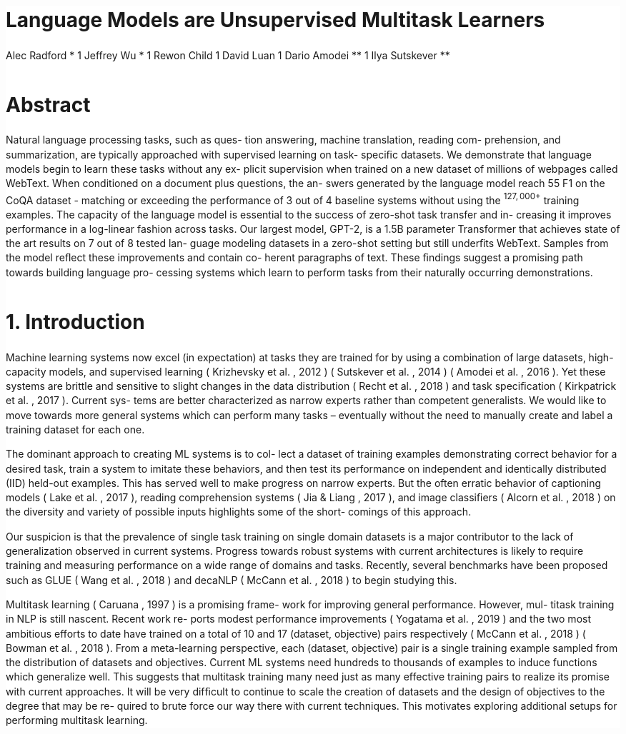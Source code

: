 # Language Models are Unsupervised Multitask Learners  

Alec Radford   \*  1   Jeffrey Wu   \*  1   Rewon Child   1   David Luan   1   Dario Amodei   \*\*  1   Ilya Sutskever   \*\*  

# Abstract  

Natural language processing tasks, such as ques- tion answering, machine translation, reading com- prehension, and summarization, are typically approached with supervised learning on task- speciﬁc datasets. We demonstrate that language models begin to learn these tasks without any ex- plicit supervision when trained on a new dataset of millions of webpages called WebText. When conditioned on a document plus questions, the an- swers generated by the language model reach 55 F1 on the CoQA dataset - matching or exceeding the performance of 3 out of 4 baseline systems without using the   $^{127,000+}$   training examples. The capacity of the language model is essential to the success of zero-shot task transfer and in- creasing it improves performance in a log-linear fashion across tasks. Our largest model, GPT-2, is a 1.5B parameter Transformer that achieves state of the art results on 7 out of 8 tested lan- guage modeling datasets in a zero-shot setting but still underﬁts WebText. Samples from the model reﬂect these improvements and contain co- herent paragraphs of text. These ﬁndings suggest a promising path towards building language pro- cessing systems which learn to perform tasks from their naturally occurring demonstrations.  

# 1. Introduction  

Machine learning systems now excel (in expectation) at tasks they are trained for by using a combination of large datasets, high-capacity models, and supervised learning ( Krizhevsky et al. ,  2012 ) ( Sutskever et al. ,  2014 ) ( Amodei et al. ,  2016 ). Yet these systems are brittle and sensitive to slight changes in the data distribution ( Recht et al. ,  2018 ) and task speciﬁcation ( Kirkpatrick et al. ,  2017 ). Current sys- tems are better characterized as narrow experts rather than competent generalists. We would like to move towards more general systems which can perform many tasks – eventually without the need to manually create and label a training dataset for each one.  

The dominant approach to creating ML systems is to col- lect a dataset of training examples demonstrating correct behavior for a desired task, train a system to imitate these behaviors, and then test its performance on independent and identically distributed (IID) held-out examples. This has served well to make progress on narrow experts. But the often erratic behavior of captioning models ( Lake et al. , 2017 ), reading comprehension systems ( Jia & Liang ,  2017 ), and image classiﬁers ( Alcorn et al. ,  2018 ) on the diversity and variety of possible inputs highlights some of the short- comings of this approach.  

Our suspicion is that the prevalence of single task training on single domain datasets is a major contributor to the lack of generalization observed in current systems. Progress towards robust systems with current architectures is likely to require training and measuring performance on a wide range of domains and tasks. Recently, several benchmarks have been proposed such as GLUE ( Wang et al. ,  2018 ) and decaNLP ( McCann et al. ,  2018 ) to begin studying this.  

Multitask learning ( Caruana ,  1997 ) is a promising frame- work for improving general performance. However, mul- titask training in NLP is still nascent. Recent work re- ports modest performance improvements ( Yogatama et al. , 2019 ) and the two most ambitious efforts to date have trained on a total of 10 and 17  (dataset, objective) pairs respectively ( McCann et al. ,  2018 ) ( Bowman et al. , 2018 ). From a meta-learning perspective, each  (dataset, objective)  pair is a single training example sampled from the distribution of datasets and objectives. Current ML systems need hundreds to thousands of examples to induce functions which generalize well. This suggests that multitask training many need just as many effective training pairs to realize its promise with current approaches. It will be very difﬁcult to continue to scale the creation of datasets and the design of objectives to the degree that may be re- quired to brute force our way there with current techniques. This motivates exploring additional setups for performing multitask learning.  
